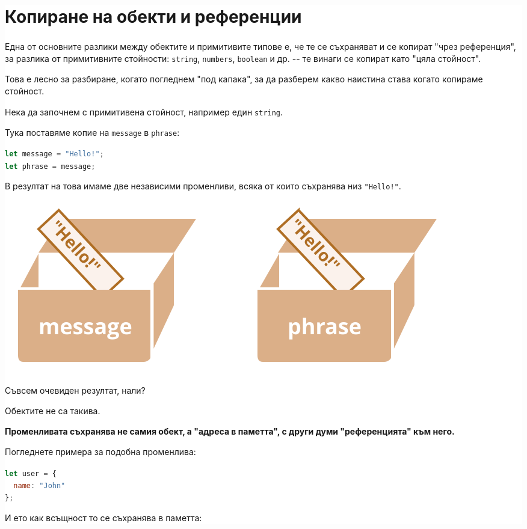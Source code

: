 # Копиране на обекти и референции

Една от основните разлики между обектите и примитивите типове е, че те се съхраняват и се копират "чрез референция", за разлика от примитивните стойности: `string`, `numbers`, `boolean` и др. -- те винаги се копират като "цяла стойност".

Това е лесно за разбиране, когато погледнем "под капака", за да разберем какво наистина става когато копираме стойност.

Нека да започнем с примитивена стойност, например един `string`.

Тука поставяме копие на `message` в `phrase`:

```js
let message = "Hello!";
let phrase = message;
```

В резултат на това имаме две независими променливи, всяка от които съхранява низ `"Hello!"`.

![](variable-copy-value.svg)

Съвсем очевиден резултат, нали?

Обектите не са такива.

**Променливата съхранява не самия обект, а "адреса в паметта", с други думи "референцията" към него.**

Погледнете примера за подобна променлива:

```js
let user = {
  name: "John"
};
```

И ето как всъщност то се съхранява в паметта:
